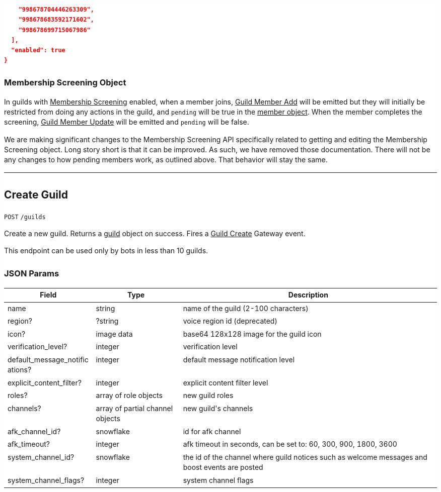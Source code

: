 ```json
    "998678704446263309",
    "998678683592171602",
    "998678699715067986"
  ],
  "enabled": true
}
```


### Membership Screening Object

In guilds with [Membership Screening](https://support.discord.com/hc/en-us/articles/1500000466882) enabled, when a member joins, [Guild Member Add](/docs/events/gateway-events#guild-member-add) will be emitted but they will initially be restricted from doing any actions in the guild, and `pending` will be true in the [member object](/docs/resources/guild#guild-member-object). When the member completes the screening, [Guild Member Update](/docs/events/gateway-events#guild-member-update) will be emitted and `pending` will be false.

We are making significant changes to the Membership Screening API specifically related to getting and editing the Membership Screening object. Long story short is that it can be improved. As such, we have removed those documentation. There will not be any changes to how pending members work, as outlined above. That behavior will stay the same.



---

## Create Guild

`POST` `/guilds`

Create a new guild. Returns a [guild](/docs/resources/guild#guild-object) object on success. Fires a [Guild Create](/docs/events/gateway-events#guild-create) Gateway event.

This endpoint can be used only by bots in less than 10 guilds.


### JSON Params

Field | Type | Description
--- | --- | ---
name | string | name of the guild (2-100 characters)
region? | ?string | voice region id (deprecated)
icon? | image data | base64 128x128 image for the guild icon
verification_level? | integer | verification level
default_message_notifications? | integer | default message notification level
explicit_content_filter? | integer | explicit content filter level
roles? | array of role objects | new guild roles
channels? | array of partial channel objects | new guild's channels
afk_channel_id? | snowflake | id for afk channel
afk_timeout? | integer | afk timeout in seconds, can be set to: 60, 300, 900, 1800, 3600
system_channel_id? | snowflake | the id of the channel where guild notices such as welcome messages and boost events are posted
system_channel_flags? | integer | system channel flags
